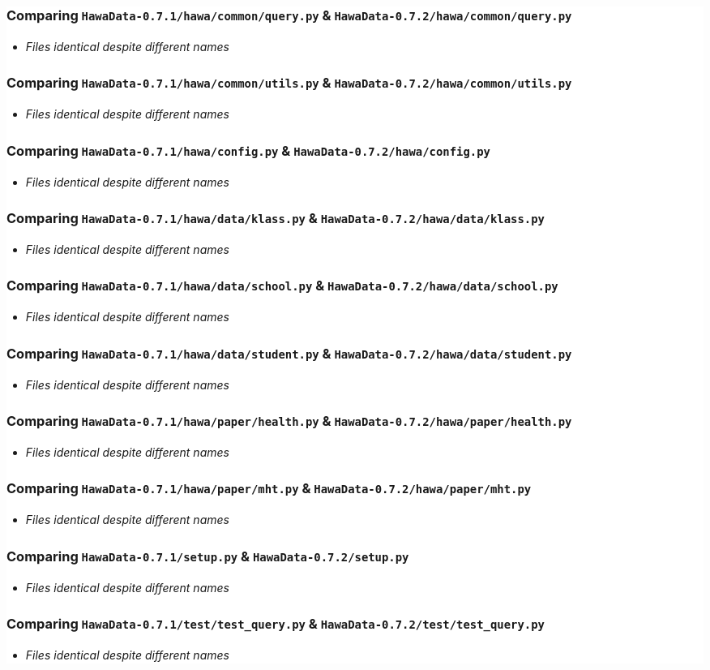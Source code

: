 ### Comparing `HawaData-0.7.1/hawa/common/query.py` & `HawaData-0.7.2/hawa/common/query.py`

 * *Files identical despite different names*

### Comparing `HawaData-0.7.1/hawa/common/utils.py` & `HawaData-0.7.2/hawa/common/utils.py`

 * *Files identical despite different names*

### Comparing `HawaData-0.7.1/hawa/config.py` & `HawaData-0.7.2/hawa/config.py`

 * *Files identical despite different names*

### Comparing `HawaData-0.7.1/hawa/data/klass.py` & `HawaData-0.7.2/hawa/data/klass.py`

 * *Files identical despite different names*

### Comparing `HawaData-0.7.1/hawa/data/school.py` & `HawaData-0.7.2/hawa/data/school.py`

 * *Files identical despite different names*

### Comparing `HawaData-0.7.1/hawa/data/student.py` & `HawaData-0.7.2/hawa/data/student.py`

 * *Files identical despite different names*

### Comparing `HawaData-0.7.1/hawa/paper/health.py` & `HawaData-0.7.2/hawa/paper/health.py`

 * *Files identical despite different names*

### Comparing `HawaData-0.7.1/hawa/paper/mht.py` & `HawaData-0.7.2/hawa/paper/mht.py`

 * *Files identical despite different names*

### Comparing `HawaData-0.7.1/setup.py` & `HawaData-0.7.2/setup.py`

 * *Files identical despite different names*

### Comparing `HawaData-0.7.1/test/test_query.py` & `HawaData-0.7.2/test/test_query.py`

 * *Files identical despite different names*

